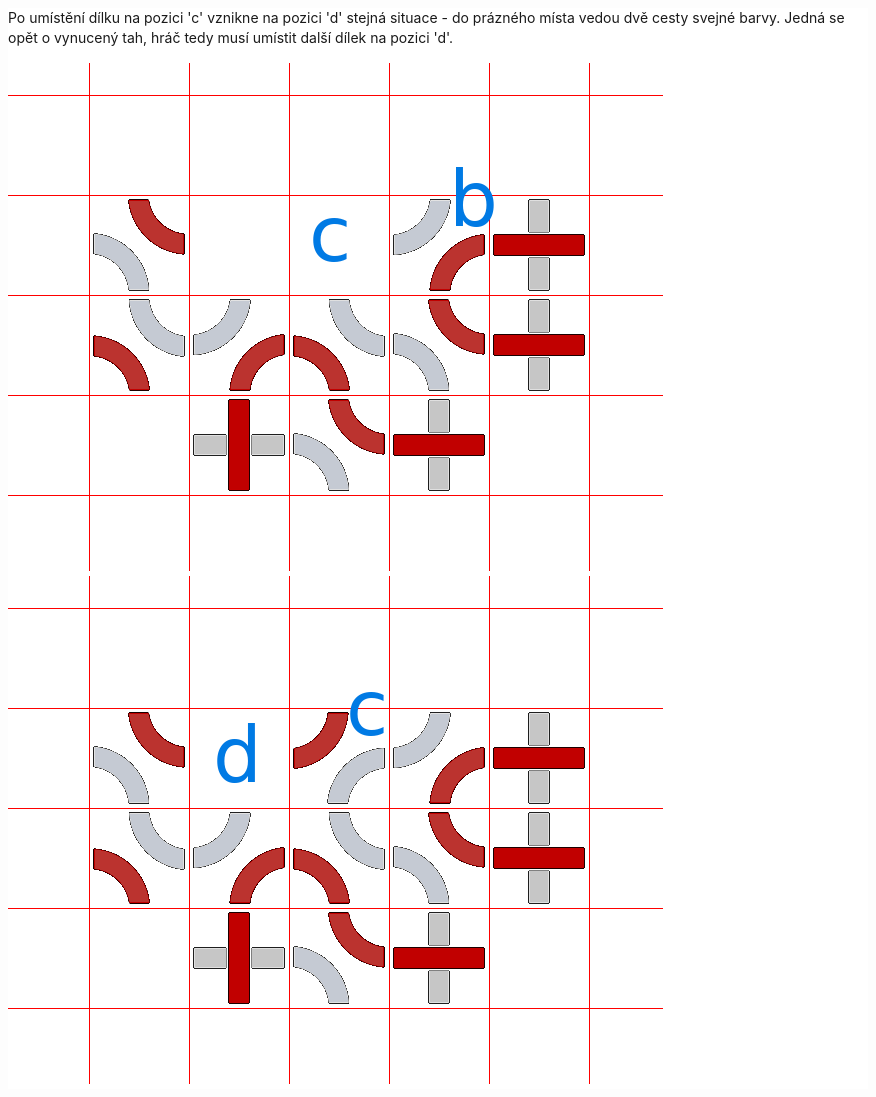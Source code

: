 Po umístění dílku na pozici 'c' vznikne na pozici 'd' stejná situace - do prázného místa vedou dvě cesty svejné barvy. Jedná se opět o vynucený tah, hráč tedy musí umístit další dílek na pozici 'd'.

![image info](imgs/img_10.png) ![image info](imgs/img_11.png)
